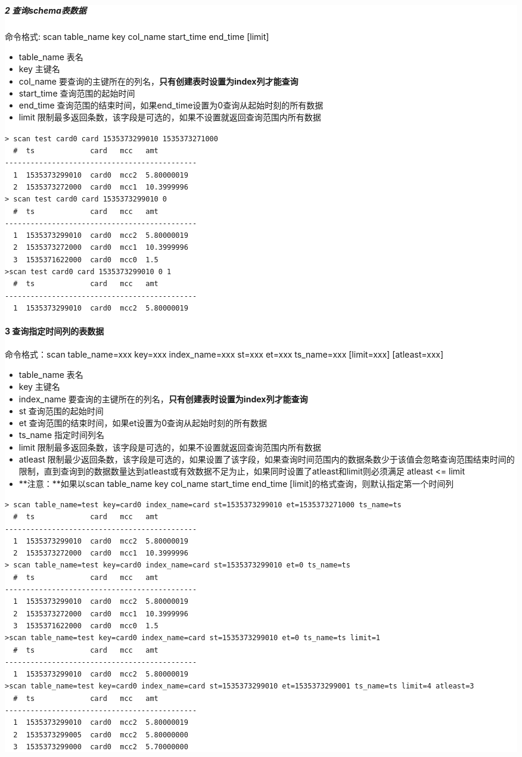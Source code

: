 ##### 2 查询schema表数据

命令格式: scan table\_name key col\_name start\_time end\_time \[limit\]

* table\_name 表名
* key 主键名
* col\_name 要查询的主键所在的列名，**只有创建表时设置为index列才能查询**
* start\_time 查询范围的起始时间
* end\_time 查询范围的结束时间，如果end\_time设置为0查询从起始时刻的所有数据
* limit 限制最多返回条数，该字段是可选的，如果不设置就返回查询范围内所有数据

```
> scan test card0 card 1535373299010 1535373271000
  #  ts             card   mcc   amt
---------------------------------------------
  1  1535373299010  card0  mcc2  5.80000019
  2  1535373272000  card0  mcc1  10.3999996
> scan test card0 card 1535373299010 0
  #  ts             card   mcc   amt
---------------------------------------------
  1  1535373299010  card0  mcc2  5.80000019
  2  1535373272000  card0  mcc1  10.3999996
  3  1535371622000  card0  mcc0  1.5
>scan test card0 card 1535373299010 0 1
  #  ts             card   mcc   amt
---------------------------------------------
  1  1535373299010  card0  mcc2  5.80000019
```
#### 3 查询指定时间列的表数据
  
命令格式：scan table_name=xxx key=xxx index_name=xxx st=xxx et=xxx ts_name=xxx [limit=xxx] [atleast=xxx] 

* table\_name 表名
* key 主键名
* index\_name 要查询的主键所在的列名，**只有创建表时设置为index列才能查询**
* st 查询范围的起始时间
* et 查询范围的结束时间，如果et设置为0查询从起始时刻的所有数据
* ts_name 指定时间列名
* limit 限制最多返回条数，该字段是可选的，如果不设置就返回查询范围内所有数据
* atleast 限制最少返回条数，该字段是可选的，如果设置了该字段，如果查询时间范围内的数据条数少于该值会忽略查询范围结束时间的限制，直到查询到的数据数量达到atleast或有效数据不足为止，如果同时设置了atleast和limit则必须满足 atleast <= limit
* **注意：**如果以scan table\_name key col\_name start\_time end\_time \[limit\]的格式查询，则默认指定第一个时间列  

```
> scan table_name=test key=card0 index_name=card st=1535373299010 et=1535373271000 ts_name=ts
  #  ts             card   mcc   amt
---------------------------------------------
  1  1535373299010  card0  mcc2  5.80000019
  2  1535373272000  card0  mcc1  10.3999996
> scan table_name=test key=card0 index_name=card st=1535373299010 et=0 ts_name=ts
  #  ts             card   mcc   amt
---------------------------------------------
  1  1535373299010  card0  mcc2  5.80000019
  2  1535373272000  card0  mcc1  10.3999996
  3  1535371622000  card0  mcc0  1.5
>scan table_name=test key=card0 index_name=card st=1535373299010 et=0 ts_name=ts limit=1
  #  ts             card   mcc   amt
---------------------------------------------
  1  1535373299010  card0  mcc2  5.80000019
>scan table_name=test key=card0 index_name=card st=1535373299010 et=1535373299001 ts_name=ts limit=4 atleast=3
  #  ts             card   mcc   amt
---------------------------------------------
  1  1535373299010  card0  mcc2  5.80000019
  2  1535373299005  card0  mcc2  5.80000000
  3  1535373299000  card0  mcc2  5.70000000
```